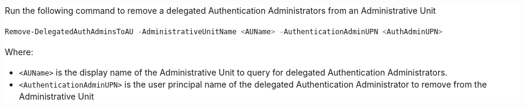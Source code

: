 Run the following command to remove a delegated Authentication Administrators from an Administrative Unit

```powershell
Remove-DelegatedAuthAdminsToAU -AdministrativeUnitName <AUName> -AuthenticationAdminUPN <AuthAdminUPN>
```

Where:

- `<AUName>` is the display name of the Administrative Unit to query for delegated Authentication Administrators.
- `<AuthenticationAdminUPN>` is the user principal name of the delegated Authentication Administrator to remove from the Administrative Unit
